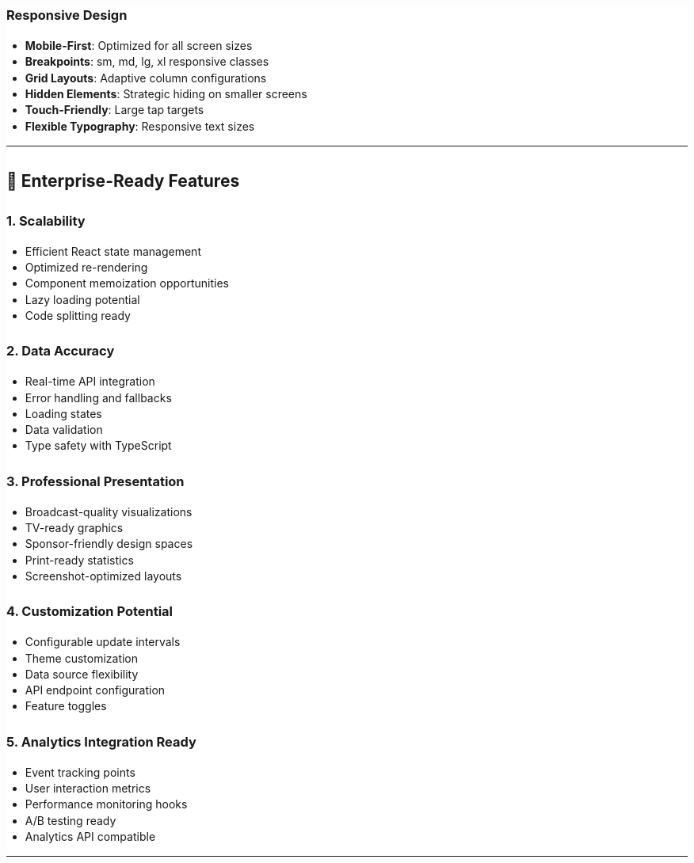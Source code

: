 ### Responsive Design
- **Mobile-First**: Optimized for all screen sizes
- **Breakpoints**: sm, md, lg, xl responsive classes
- **Grid Layouts**: Adaptive column configurations
- **Hidden Elements**: Strategic hiding on smaller screens
- **Touch-Friendly**: Large tap targets
- **Flexible Typography**: Responsive text sizes

---

## 💼 Enterprise-Ready Features

### 1. **Scalability**
- Efficient React state management
- Optimized re-rendering
- Component memoization opportunities
- Lazy loading potential
- Code splitting ready

### 2. **Data Accuracy**
- Real-time API integration
- Error handling and fallbacks
- Loading states
- Data validation
- Type safety with TypeScript

### 3. **Professional Presentation**
- Broadcast-quality visualizations
- TV-ready graphics
- Sponsor-friendly design spaces
- Print-ready statistics
- Screenshot-optimized layouts

### 4. **Customization Potential**
- Configurable update intervals
- Theme customization
- Data source flexibility
- API endpoint configuration
- Feature toggles

### 5. **Analytics Integration Ready**
- Event tracking points
- User interaction metrics
- Performance monitoring hooks
- A/B testing ready
- Analytics API compatible

---
